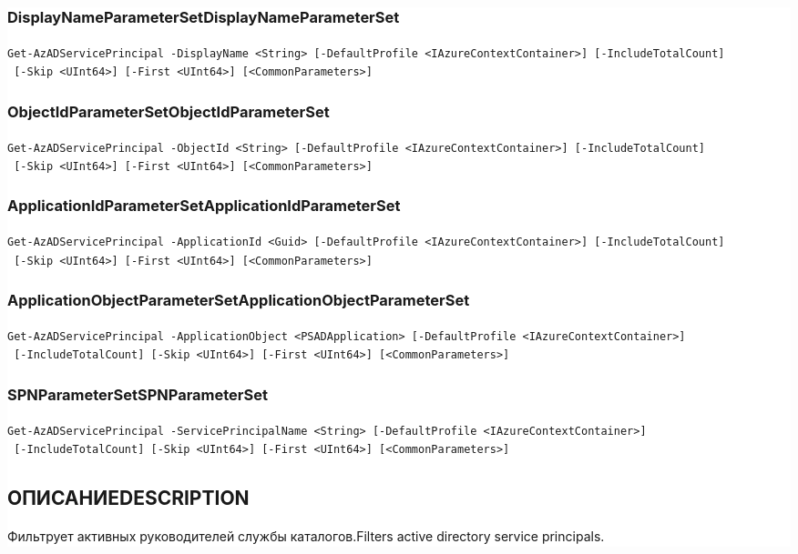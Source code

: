 ### <span data-ttu-id="96a53-107">DisplayNameParameterSet</span><span class="sxs-lookup"><span data-stu-id="96a53-107">DisplayNameParameterSet</span></span>
```
Get-AzADServicePrincipal -DisplayName <String> [-DefaultProfile <IAzureContextContainer>] [-IncludeTotalCount]
 [-Skip <UInt64>] [-First <UInt64>] [<CommonParameters>]
```

### <span data-ttu-id="96a53-108">ObjectIdParameterSet</span><span class="sxs-lookup"><span data-stu-id="96a53-108">ObjectIdParameterSet</span></span>
```
Get-AzADServicePrincipal -ObjectId <String> [-DefaultProfile <IAzureContextContainer>] [-IncludeTotalCount]
 [-Skip <UInt64>] [-First <UInt64>] [<CommonParameters>]
```

### <span data-ttu-id="96a53-109">ApplicationIdParameterSet</span><span class="sxs-lookup"><span data-stu-id="96a53-109">ApplicationIdParameterSet</span></span>
```
Get-AzADServicePrincipal -ApplicationId <Guid> [-DefaultProfile <IAzureContextContainer>] [-IncludeTotalCount]
 [-Skip <UInt64>] [-First <UInt64>] [<CommonParameters>]
```

### <span data-ttu-id="96a53-110">ApplicationObjectParameterSet</span><span class="sxs-lookup"><span data-stu-id="96a53-110">ApplicationObjectParameterSet</span></span>
```
Get-AzADServicePrincipal -ApplicationObject <PSADApplication> [-DefaultProfile <IAzureContextContainer>]
 [-IncludeTotalCount] [-Skip <UInt64>] [-First <UInt64>] [<CommonParameters>]
```

### <span data-ttu-id="96a53-111">SPNParameterSet</span><span class="sxs-lookup"><span data-stu-id="96a53-111">SPNParameterSet</span></span>
```
Get-AzADServicePrincipal -ServicePrincipalName <String> [-DefaultProfile <IAzureContextContainer>]
 [-IncludeTotalCount] [-Skip <UInt64>] [-First <UInt64>] [<CommonParameters>]
```

## <span data-ttu-id="96a53-112">ОПИСАНИЕ</span><span class="sxs-lookup"><span data-stu-id="96a53-112">DESCRIPTION</span></span>
<span data-ttu-id="96a53-113">Фильтрует активных руководителей службы каталогов.</span><span class="sxs-lookup"><span data-stu-id="96a53-113">Filters active directory service principals.</span></span>
